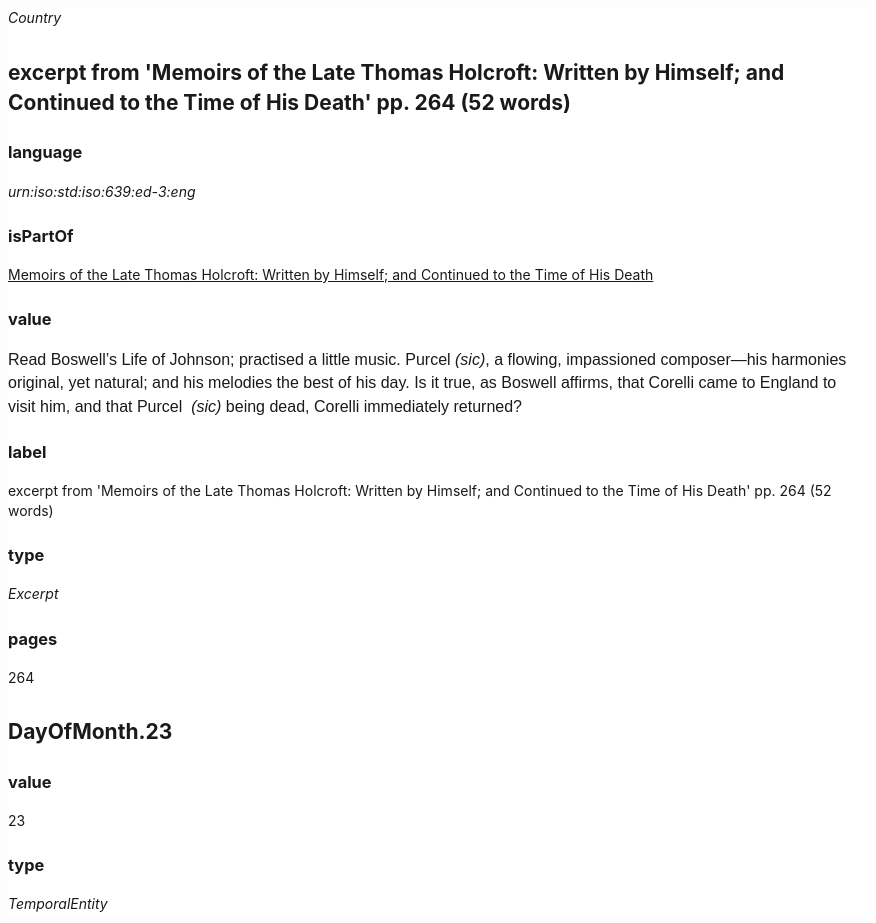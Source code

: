 *Country*

## excerpt from 'Memoirs of the Late Thomas Holcroft: Written by Himself; and Continued to the Time of His Death' pp. 264 (52 words)

### language


*urn:iso:std:iso:639:ed-3:eng*

### isPartOf


[Memoirs of the Late Thomas Holcroft: Written by Himself; and Continued to the Time of His Death](#Memoirs-of-the-Late-Thomas-Holcroft-Written-by-Himself;-and-Continued-to-the-Time-of-His-Death)

### value


<p class="MsoNormal" style="margin: 0cm; font-size: medium; font-family: Calibri, sans-serif;"><span style="font-family: Arial, sans-serif;">Read Boswell&rsquo;s Life of Johnson; practised a little music. Purcel&nbsp;<em>(sic)</em>, a flowing, impassioned composer&mdash;his harmonies original, yet natural; and his melodies the best of his day. Is it true, as Boswell affirms, that Corelli came to England to visit him, and that Purcel&nbsp;&nbsp;<em>(sic)&nbsp;</em>being dead, Corelli immediately returned?&nbsp;</span></p>

### label


excerpt from 'Memoirs of the Late Thomas Holcroft: Written by Himself; and Continued to the Time of His Death' pp. 264 (52 words)

### type


*Excerpt*

### pages


264

## DayOfMonth.23

### value


23

### type


*TemporalEntity*
